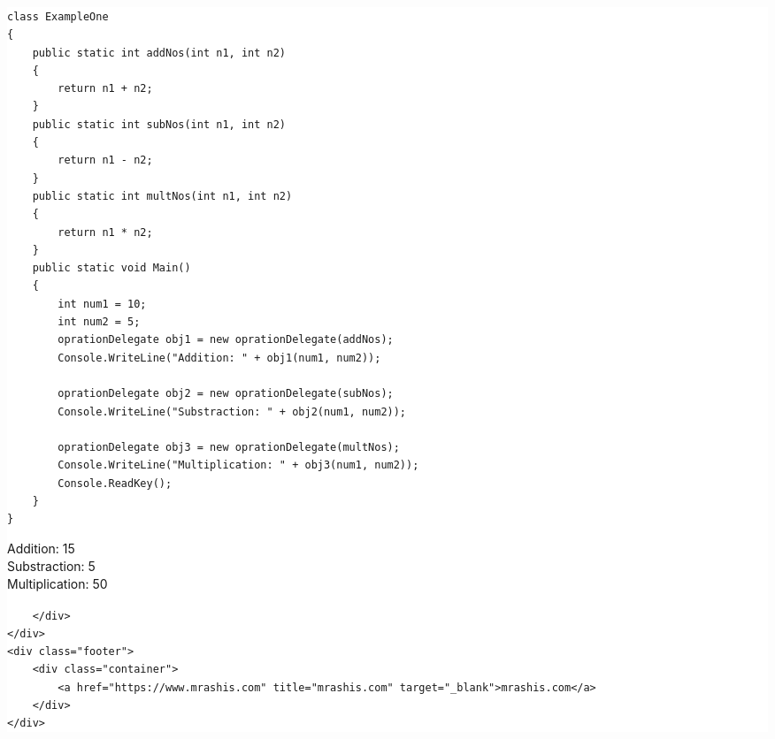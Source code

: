 <pre><code class="csharp">class ExampleOne
{
    public static int addNos(int n1, int n2)
    {
        return n1 + n2;
    }
    public static int subNos(int n1, int n2)
    {
        return n1 - n2;
    }
    public static int multNos(int n1, int n2)
    {
        return n1 * n2;
    }
    public static void Main()
    {
        int num1 = 10;
        int num2 = 5;
        oprationDelegate obj1 = new oprationDelegate(addNos);
        Console.WriteLine("Addition: " + obj1(num1, num2));

        oprationDelegate obj2 = new oprationDelegate(subNos);
        Console.WriteLine("Substraction: " + obj2(num1, num2));

        oprationDelegate obj3 = new oprationDelegate(multNos);
        Console.WriteLine("Multiplication: " + obj3(num1, num2));
        Console.ReadKey();
    }
}
</code></pre>
<div class="output">Addition: 15<br/>Substraction: 5<br/>Multiplication: 50</div>












        </div>
    </div>
    <div class="footer">
        <div class="container">
            <a href="https://www.mrashis.com" title="mrashis.com" target="_blank">mrashis.com</a>
        </div>
    </div>

</body>
</html>
